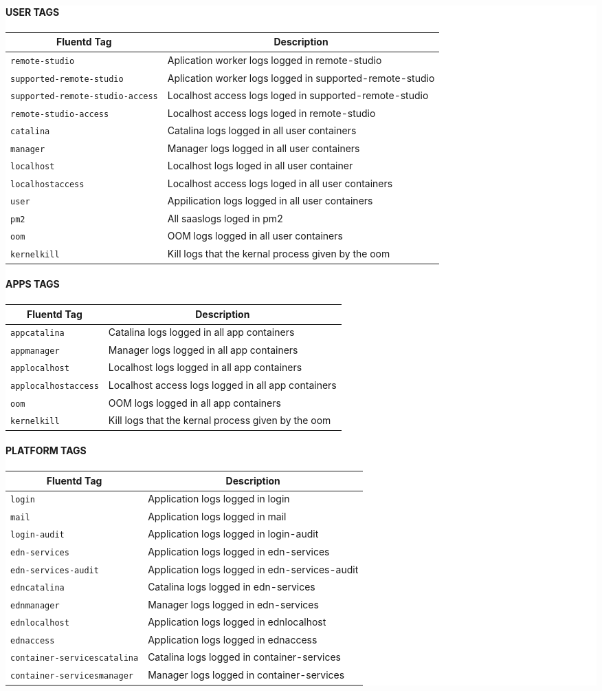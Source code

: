 
#### USER TAGS

| Fluentd Tag      | Description |
| ----------- | ----------- | 
| `remote-studio` | Aplication worker logs logged in remote-studio  | 
| `supported-remote-studio` | Aplication worker logs logged in supported-remote-studio  | 
| `supported-remote-studio-access` | Localhost access logs loged in supported-remote-studio | 
| `remote-studio-access` | Localhost access logs loged in remote-studio | 
| `catalina` | Catalina logs logged in all user containers  | 
| `manager` | Manager logs logged in all user containers | 
| `localhost` | Localhost  logs loged in all user container |
| `localhostaccess` | Localhost access logs loged in all user containers | 
| `user` | Appilication logs logged in all user containers | 
| `pm2` | All saaslogs loged in pm2  | 
| `oom` | OOM logs logged in all user containers |
| `kernelkill` | Kill logs that the kernal process given by the oom |

#### APPS TAGS

| Fluentd Tag      | Description |
| ----------- | ----------- | 
| `appcatalina` | Catalina logs logged in all app containers  | 
| `appmanager` | Manager logs logged in all app containers  | 
| `applocalhost` | Localhost logs logged in all app containers | 
| `applocalhostaccess` | Localhost access logs logged in all app containers | 
| `oom` | OOM logs logged in all app containers  | 
| `kernelkill` | Kill logs that the kernal process given by the oom | 

#### PLATFORM TAGS

| Fluentd Tag      | Description |
| ----------- | ----------- | 
| `login` | Application logs logged in login  | 
| `mail` | Application logs logged in mail  | 
| `login-audit` | Application logs logged in login-audit | 
| `edn-services` | Application logs logged in edn-services | 
| `edn-services-audit` | Application logs logged in edn-services-audit  | 
| `edncatalina` | Catalina logs logged in edn-services | 
| `ednmanager` | Manager logs logged in edn-services | 
| `ednlocalhost` | Application logs logged in ednlocalhost  | 
| `ednaccess` | Application logs logged in ednaccess | 
| `container-servicescatalina` | Catalina logs logged in container-services | 
| `container-servicesmanager` | Manager logs logged in container-services  | 